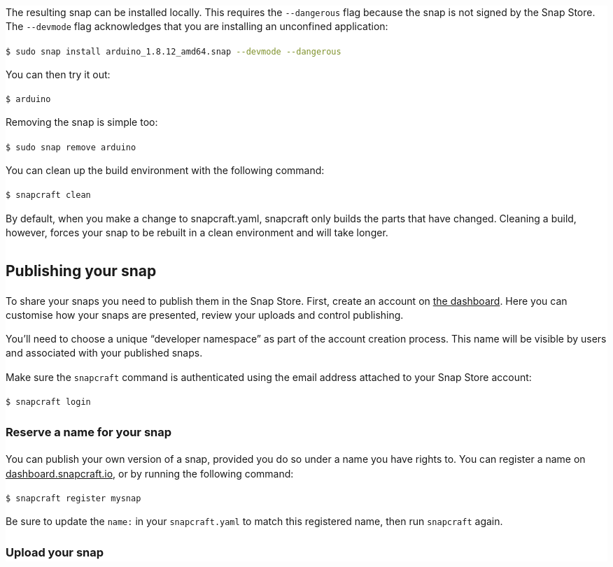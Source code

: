 The resulting snap can be installed locally. This requires the `--dangerous` flag because the snap is not signed by the Snap Store. The `--devmode` flag acknowledges that you are installing an unconfined application:

```bash
$ sudo snap install arduino_1.8.12_amd64.snap --devmode --dangerous
```

You can then try it out:

```bash
$ arduino
```

Removing the snap is simple too:

```bash
$ sudo snap remove arduino
```

You can clean up the build environment with the following command:

```bash
$ snapcraft clean
```

By default, when you make a change to snapcraft.yaml, snapcraft only builds the parts that have changed. Cleaning a build, however, forces your snap to be rebuilt in a clean environment and will take longer.

## Publishing your snap

To share your snaps you need to publish them in the Snap Store. First, create an account on [the dashboard](https://dashboard.snapcraft.io/dev/account/). Here you can customise how your snaps are presented, review your uploads and control publishing.

You’ll need to choose a unique “developer namespace” as part of the account creation process. This name will be visible by users and associated with your published snaps.

Make sure the `snapcraft` command is authenticated using the email address attached to your Snap Store account:

```bash
$ snapcraft login
```

### Reserve a name for your snap

You can publish your own version of a snap, provided you do so under a name you have rights to. You can register a name on [dashboard.snapcraft.io](https://dashboard.snapcraft.io/register-snap/), or by running the following command:

```bash
$ snapcraft register mysnap
```

Be sure to update the `name:` in your `snapcraft.yaml` to match this registered name, then run `snapcraft` again.

### Upload your snap
